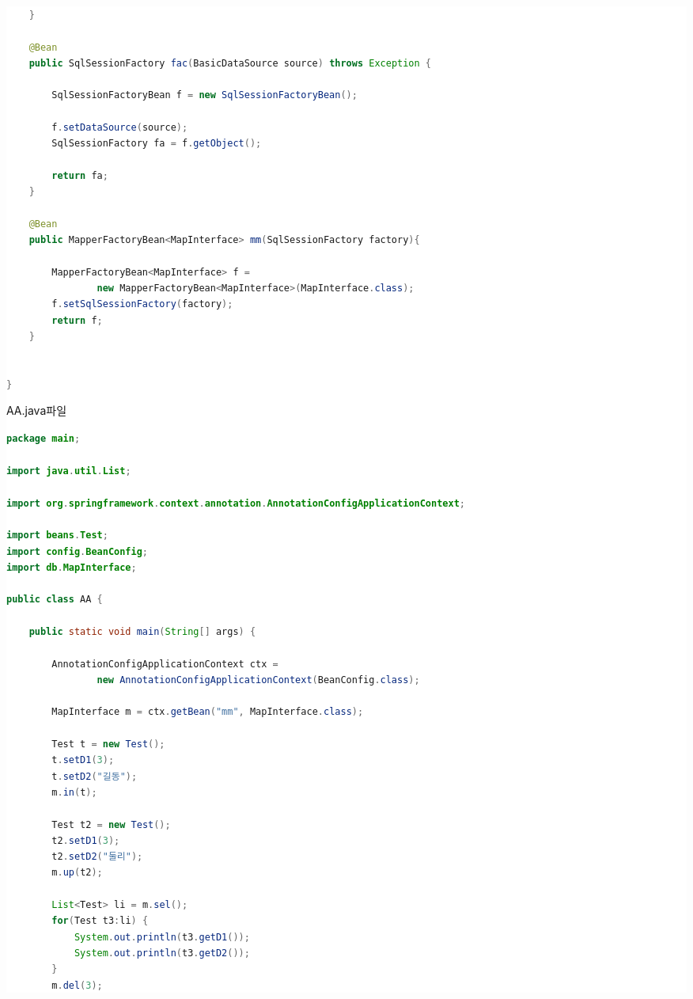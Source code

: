 ```java
	}
	
	@Bean
	public SqlSessionFactory fac(BasicDataSource source) throws Exception {
	
		SqlSessionFactoryBean f = new SqlSessionFactoryBean();
		
		f.setDataSource(source);
		SqlSessionFactory fa = f.getObject();
		
		return fa;
	}
	
	@Bean
	public MapperFactoryBean<MapInterface> mm(SqlSessionFactory factory){
		
		MapperFactoryBean<MapInterface> f =
				new MapperFactoryBean<MapInterface>(MapInterface.class);
		f.setSqlSessionFactory(factory);
		return f;
	}
	
	
}
```

AA.java파일

```java
package main;

import java.util.List;

import org.springframework.context.annotation.AnnotationConfigApplicationContext;

import beans.Test;
import config.BeanConfig;
import db.MapInterface;

public class AA {

	public static void main(String[] args) {
	
		AnnotationConfigApplicationContext ctx =
				new AnnotationConfigApplicationContext(BeanConfig.class);
		
		MapInterface m = ctx.getBean("mm", MapInterface.class);
		
		Test t = new Test();
		t.setD1(3);
		t.setD2("길동");
		m.in(t);
		
		Test t2 = new Test();
		t2.setD1(3);
		t2.setD2("둘리");
		m.up(t2);
		
		List<Test> li = m.sel();
		for(Test t3:li) {
			System.out.println(t3.getD1());
			System.out.println(t3.getD2());
		}
		m.del(3);
```